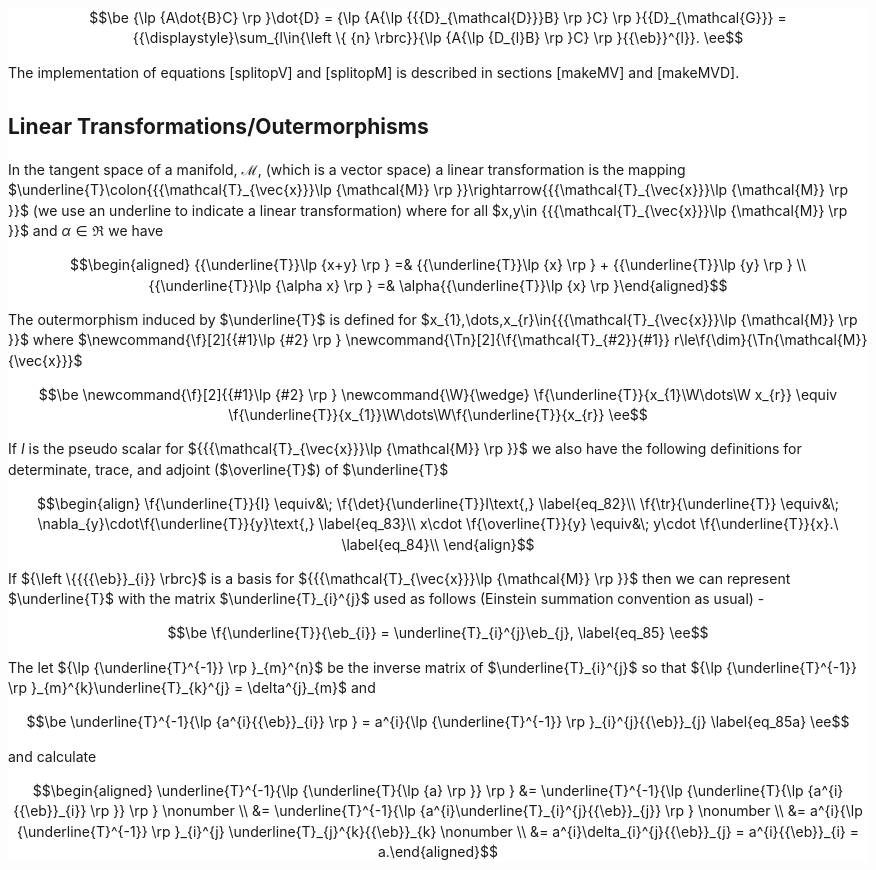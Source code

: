 $$\be {\lp {A\dot{B}C} \rp }\dot{D} = {\lp {A{\lp {{{D}_{\mathcal{D}}}B} \rp }C} \rp }{{D}_{\mathcal{G}}} = {{\displaystyle}\sum_{l\in{\left \{
{n} \rbrc}}{\lp {A{\lp {D_{l}B} \rp }C} \rp }{{\eb}}^{l}}. \ee$$

The implementation of equations [splitopV] and [splitopM] is described in sections [makeMV] and [makeMVD].

Linear Transformations/Outermorphisms
-------------------------------------

In the tangent space of a manifold, $\mathcal{M}$, (which is a vector space) a linear transformation is the mapping $\underline{T}\colon{{{\mathcal{T}_{\vec{x}}}\lp {\mathcal{M}} \rp }}\rightarrow{{{\mathcal{T}_{\vec{x}}}\lp {\mathcal{M}} \rp }}$ (we use an underline to indicate a linear transformation) where for all $x,y\in {{{\mathcal{T}_{\vec{x}}}\lp {\mathcal{M}} \rp }}$ and $\alpha\in\Re$ we have

$$\begin{aligned}
    {{\underline{T}}\lp {x+y} \rp } =& {{\underline{T}}\lp {x} \rp } + {{\underline{T}}\lp {y} \rp } \\
    {{\underline{T}}\lp {\alpha x} \rp } =& \alpha{{\underline{T}}\lp {x} \rp }\end{aligned}$$

The outermorphism induced by $\underline{T}$ is defined for $x_{1},\dots,x_{r}\in{{{\mathcal{T}_{\vec{x}}}\lp {\mathcal{M}} \rp }}$ where $\newcommand{\f}[2]{{#1}\lp {#2} \rp } \newcommand{\Tn}[2]{\f{\mathcal{T}_{#2}}{#1}} r\le\f{\dim}{\Tn{\mathcal{M}}{\vec{x}}}$

$$\be \newcommand{\f}[2]{{#1}\lp {#2} \rp }
\newcommand{\W}{\wedge}
\f{\underline{T}}{x_{1}\W\dots\W x_{r}} \equiv \f{\underline{T}}{x_{1}}\W\dots\W\f{\underline{T}}{x_{r}} \ee$$

If $I$ is the pseudo scalar for ${{{\mathcal{T}_{\vec{x}}}\lp {\mathcal{M}} \rp }}$ we also have the following definitions for determinate, trace, and adjoint ($\overline{T}$) of $\underline{T}$

$$\begin{align}
    \f{\underline{T}}{I} \equiv&\; \f{\det}{\underline{T}}I\text{,} \label{eq_82}\\
    \f{\tr}{\underline{T}} \equiv&\; \nabla_{y}\cdot\f{\underline{T}}{y}\text{,} \label{eq_83}\\ 
    x\cdot \f{\overline{T}}{y} \equiv&\; y\cdot \f{\underline{T}}{x}.\ \label{eq_84}\\
\end{align}$$

If ${\left \{{{{\eb}}_{i}} \rbrc}$ is a basis for ${{{\mathcal{T}_{\vec{x}}}\lp {\mathcal{M}} \rp }}$ then we can represent $\underline{T}$ with the matrix $\underline{T}_{i}^{j}$ used as follows (Einstein summation convention as usual) - 

$$\be     \f{\underline{T}}{\eb_{i}} = \underline{T}_{i}^{j}\eb_{j}, \label{eq_85} \ee$$

The let ${\lp {\underline{T}^{-1}} \rp }_{m}^{n}$ be the inverse matrix of $\underline{T}_{i}^{j}$ so that ${\lp {\underline{T}^{-1}} \rp }_{m}^{k}\underline{T}_{k}^{j} = \delta^{j}_{m}$ and

$$\be \underline{T}^{-1}{\lp {a^{i}{{\eb}}_{i}} \rp } = a^{i}{\lp {\underline{T}^{-1}} \rp }_{i}^{j}{{\eb}}_{j} \label{eq_85a} \ee$$

and calculate

$$\begin{aligned}
    \underline{T}^{-1}{\lp {\underline{T}{\lp {a} \rp }} \rp } &= \underline{T}^{-1}{\lp {\underline{T}{\lp {a^{i}{{\eb}}_{i}} \rp }} \rp } \nonumber \\
        &= \underline{T}^{-1}{\lp {a^{i}\underline{T}_{i}^{j}{{\eb}}_{j}} \rp } \nonumber \\
        &= a^{i}{\lp {\underline{T}^{-1}} \rp }_{i}^{j} \underline{T}_{j}^{k}{{\eb}}_{k} \nonumber \\
        &= a^{i}\delta_{i}^{j}{{\eb}}_{j} = a^{i}{{\eb}}_{i} = a.\end{aligned}$$

